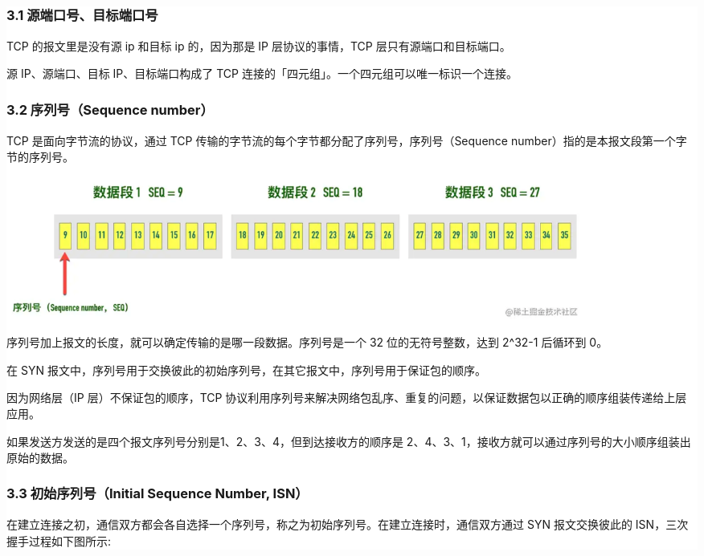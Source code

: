### 3.1 源端口号、目标端口号

TCP 的报文里是没有源 ip 和目标 ip 的，因为那是 IP 层协议的事情，TCP 层只有源端口和目标端口。

源 IP、源端口、目标 IP、目标端口构成了 TCP 连接的「四元组」。一个四元组可以唯一标识一个连接。

### 3.2 序列号（Sequence number）

TCP 是面向字节流的协议，通过 TCP 传输的字节流的每个字节都分配了序列号，序列号（Sequence number）指的是本报文段第一个字节的序列号。

<img src="./pic/tcp_13.png" style="zoom:70%;" />

序列号加上报文的长度，就可以确定传输的是哪一段数据。序列号是一个 32 位的无符号整数，达到 2^32-1 后循环到 0。

在 SYN 报文中，序列号用于交换彼此的初始序列号，在其它报文中，序列号用于保证包的顺序。

因为网络层（IP 层）不保证包的顺序，TCP 协议利用序列号来解决网络包乱序、重复的问题，以保证数据包以正确的顺序组装传递给上层应用。

如果发送方发送的是四个报文序列号分别是1、2、3、4，但到达接收方的顺序是 2、4、3、1，接收方就可以通过序列号的大小顺序组装出原始的数据。

### 3.3 初始序列号（Initial Sequence Number, ISN）

在建立连接之初，通信双方都会各自选择一个序列号，称之为初始序列号。在建立连接时，通信双方通过 SYN 报文交换彼此的 ISN，三次握手过程如下图所示:
